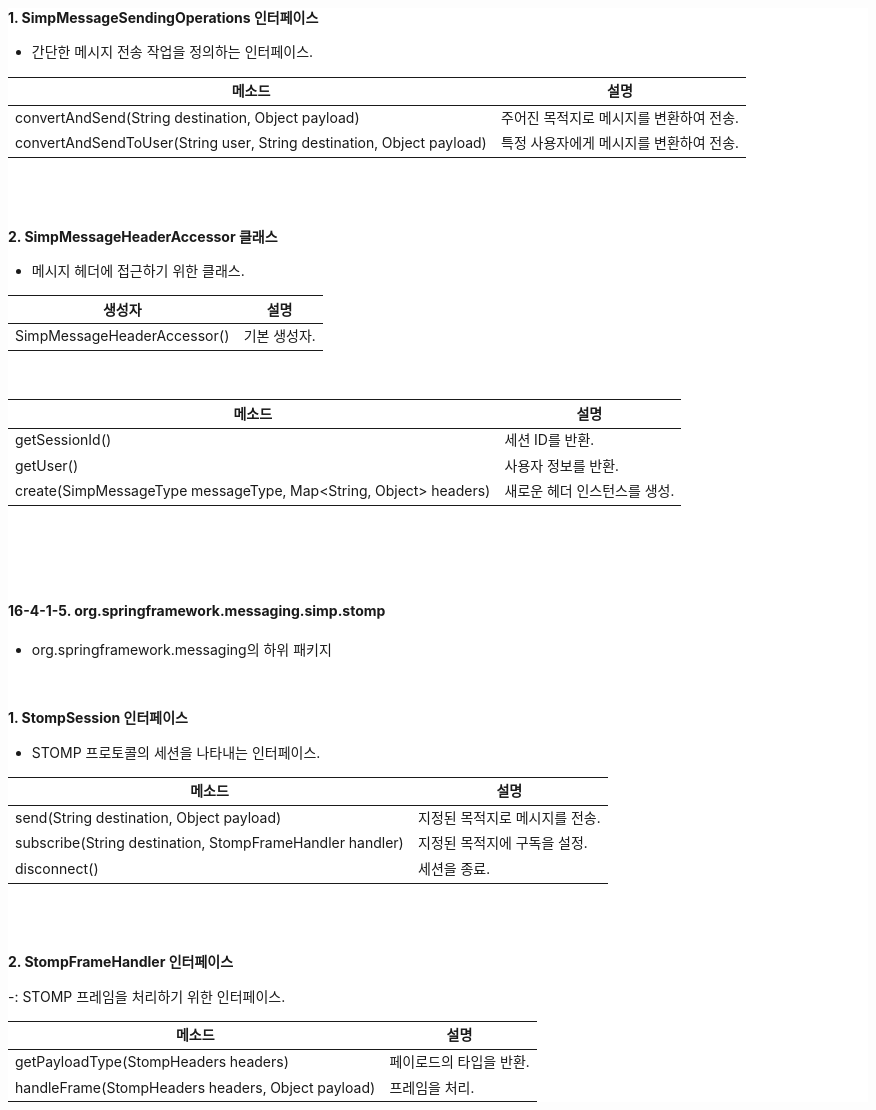 **1. SimpMessageSendingOperations 인터페이스**

- 간단한 메시지 전송 작업을 정의하는 인터페이스.

| 메소드 | 설명 |
|------------------------------------------|-----------------------------------------------------------------------|
| convertAndSend(String destination, Object payload) | 주어진 목적지로 메시지를 변환하여 전송. |
| convertAndSendToUser(String user, String destination, Object payload) | 특정 사용자에게 메시지를 변환하여 전송. |

<br><br>

**2. SimpMessageHeaderAccessor 클래스**

- 메시지 헤더에 접근하기 위한 클래스.

| 생성자 | 설명 |
|------------------------------------------|-----------------------------------------------------------------------|
| SimpMessageHeaderAccessor() | 기본 생성자. |

<br>

| 메소드 | 설명 |
|------------------------------------------|-----------------------------------------------------------------------|
| getSessionId() | 세션 ID를 반환. |
| getUser() | 사용자 정보를 반환. |
| create(SimpMessageType messageType, Map<String, Object> headers) | 새로운 헤더 인스턴스를 생성. |

<br><br><br>

#### 16-4-1-5. org.springframework.messaging.simp.stomp

- org.springframework.messaging의 하위 패키지

<br>

**1. StompSession 인터페이스**

- STOMP 프로토콜의 세션을 나타내는 인터페이스.

| 메소드 | 설명 |
|------------------------------------------|-----------------------------------------------------------------------|
| send(String destination, Object payload) | 지정된 목적지로 메시지를 전송. |
| subscribe(String destination, StompFrameHandler handler) | 지정된 목적지에 구독을 설정. |
| disconnect() | 세션을 종료. |

<br><br>

**2. StompFrameHandler 인터페이스**

-: STOMP 프레임을 처리하기 위한 인터페이스.

| 메소드 | 설명 |
|------------------------------------------|-----------------------------------------------------------------------|
| getPayloadType(StompHeaders headers) | 페이로드의 타입을 반환. |
| handleFrame(StompHeaders headers, Object payload) | 프레임을 처리. |
